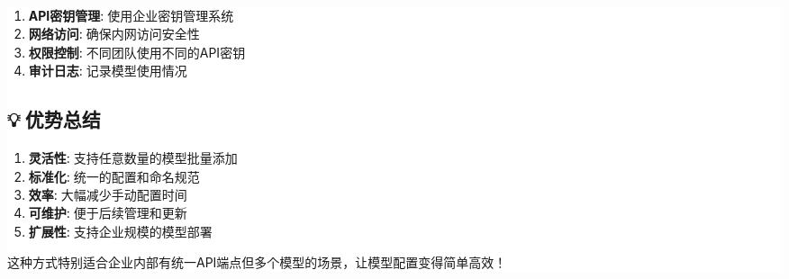 1. **API密钥管理**: 使用企业密钥管理系统
2. **网络访问**: 确保内网访问安全性
3. **权限控制**: 不同团队使用不同的API密钥
4. **审计日志**: 记录模型使用情况

## 💡 优势总结

1. **灵活性**: 支持任意数量的模型批量添加
2. **标准化**: 统一的配置和命名规范
3. **效率**: 大幅减少手动配置时间
4. **可维护**: 便于后续管理和更新
5. **扩展性**: 支持企业规模的模型部署

这种方式特别适合企业内部有统一API端点但多个模型的场景，让模型配置变得简单高效！